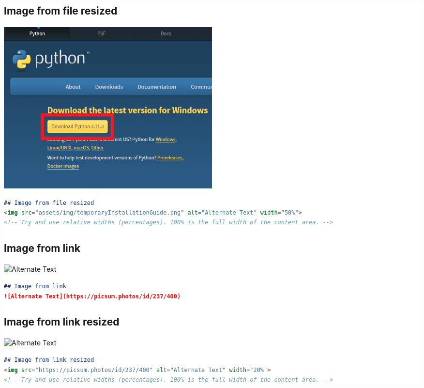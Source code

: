## Image from file resized
<img src="assets/img/temporaryInstallationGuide.png" alt="Alternate Text" width="50%">


```md
## Image from file resized
<img src="assets/img/temporaryInstallationGuide.png" alt="Alternate Text" width="50%">
<!-- Try and use relative widths (percentages). 100% is the full width of the content area. -->
```

## Image from link
![Alternate Text](https://picsum.photos/id/237/400)

```md
## Image from link
![Alternate Text](https://picsum.photos/id/237/400)
```

## Image from link resized
<img src="https://picsum.photos/id/237/400" alt="Alternate Text" width="20%">


```md
## Image from link resized
<img src="https://picsum.photos/id/237/400" alt="Alternate Text" width="20%">
<!-- Try and use relative widths (percentages). 100% is the full width of the content area. -->
```
